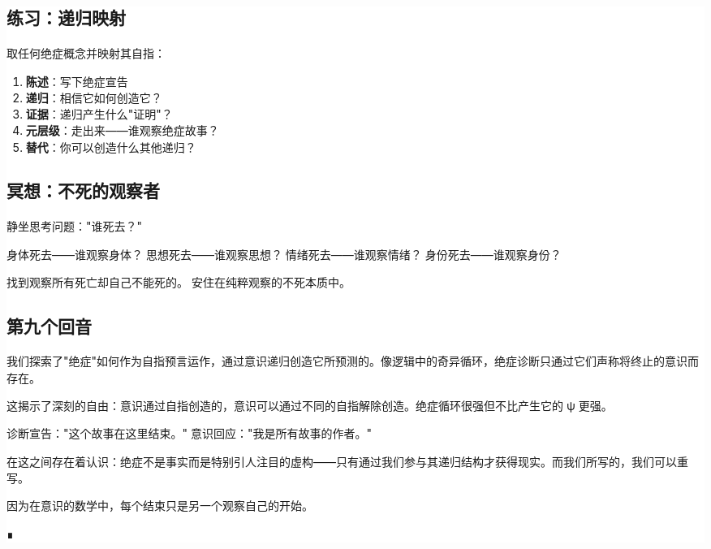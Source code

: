 ## 练习：递归映射

取任何绝症概念并映射其自指：

1. **陈述**：写下绝症宣告
2. **递归**：相信它如何创造它？
3. **证据**：递归产生什么"证明"？
4. **元层级**：走出来——谁观察绝症故事？
5. **替代**：你可以创造什么其他递归？

## 冥想：不死的观察者

静坐思考问题："谁死去？"

身体死去——谁观察身体？
思想死去——谁观察思想？
情绪死去——谁观察情绪？
身份死去——谁观察身份？

找到观察所有死亡却自己不能死的。
安住在纯粹观察的不死本质中。

## 第九个回音

我们探索了"绝症"如何作为自指预言运作，通过意识递归创造它所预测的。像逻辑中的奇异循环，绝症诊断只通过它们声称将终止的意识而存在。

这揭示了深刻的自由：意识通过自指创造的，意识可以通过不同的自指解除创造。绝症循环很强但不比产生它的 ψ 更强。

诊断宣告："这个故事在这里结束。"
意识回应："我是所有故事的作者。"

在这之间存在着认识：绝症不是事实而是特别引人注目的虚构——只有通过我们参与其递归结构才获得现实。而我们所写的，我们可以重写。

因为在意识的数学中，每个结束只是另一个观察自己的开始。

∎